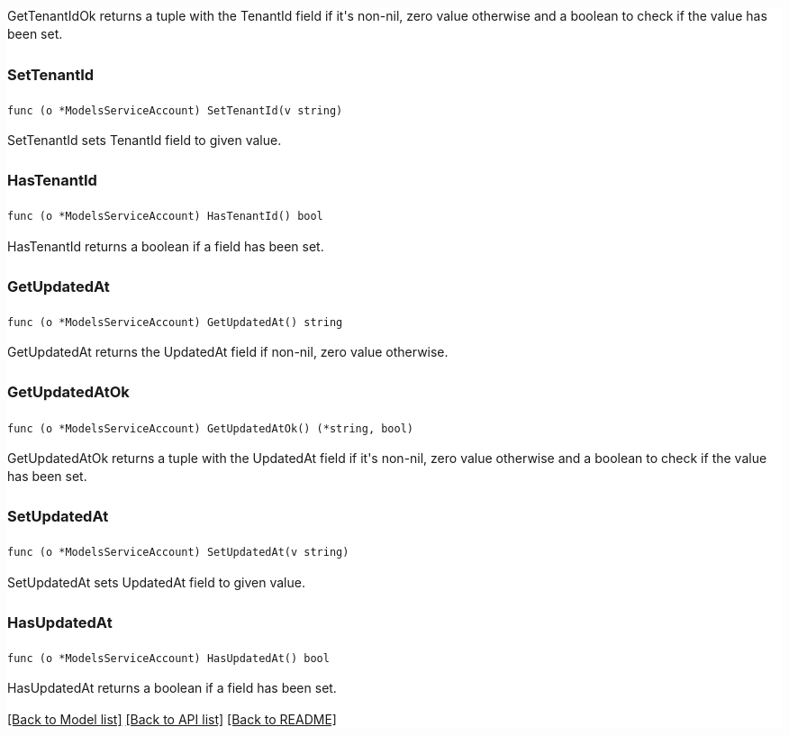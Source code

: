 GetTenantIdOk returns a tuple with the TenantId field if it's non-nil, zero value otherwise
and a boolean to check if the value has been set.

### SetTenantId

`func (o *ModelsServiceAccount) SetTenantId(v string)`

SetTenantId sets TenantId field to given value.

### HasTenantId

`func (o *ModelsServiceAccount) HasTenantId() bool`

HasTenantId returns a boolean if a field has been set.

### GetUpdatedAt

`func (o *ModelsServiceAccount) GetUpdatedAt() string`

GetUpdatedAt returns the UpdatedAt field if non-nil, zero value otherwise.

### GetUpdatedAtOk

`func (o *ModelsServiceAccount) GetUpdatedAtOk() (*string, bool)`

GetUpdatedAtOk returns a tuple with the UpdatedAt field if it's non-nil, zero value otherwise
and a boolean to check if the value has been set.

### SetUpdatedAt

`func (o *ModelsServiceAccount) SetUpdatedAt(v string)`

SetUpdatedAt sets UpdatedAt field to given value.

### HasUpdatedAt

`func (o *ModelsServiceAccount) HasUpdatedAt() bool`

HasUpdatedAt returns a boolean if a field has been set.


[[Back to Model list]](../README.md#documentation-for-models) [[Back to API list]](../README.md#documentation-for-api-endpoints) [[Back to README]](../README.md)


